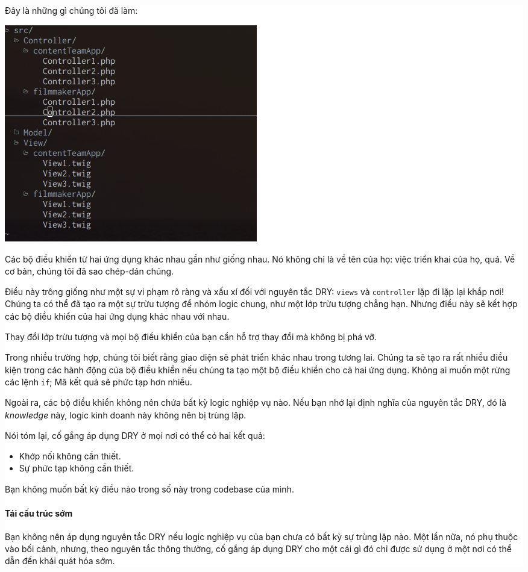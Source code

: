 Đây là những gì chúng tôi đã làm:

![Cây tệp dự án cơ bản](/assets/images/cac-nguyen-tac-lap-trinh-02.png)

Các bộ điều khiển từ hai ứng dụng khác nhau gần như giống nhau. Nó không chỉ là về tên của họ: việc triển khai của họ,
quá. Về cơ bản, chúng tôi đã sao chép-dán chúng.

Điều này trông giống như một sự vi phạm rõ ràng và xấu xí đối với nguyên tắc DRY: `views` và `controller` lặp đi lặp
lại khắp nơi! Chúng ta có thể đã tạo ra một sự trừu tượng để nhóm logic chung, như một lớp trừu tượng chẳng hạn. Nhưng
điều này sẽ kết hợp các bộ điều khiển của hai ứng dụng khác nhau với nhau.

Thay đổi lớp trừu tượng và mọi bộ điều khiển của bạn cần hỗ trợ thay đổi mà không bị phá vỡ.

Trong nhiều trường hợp, chúng tôi biết rằng giao diện sẽ phát triển khác nhau trong tương lai. Chúng ta sẽ tạo ra rất
nhiều điều kiện trong các hành động của bộ điều khiển nếu chúng ta tạo một bộ điều khiển cho cả hai ứng dụng. Không ai
muốn một rừng các lệnh `if`; Mã kết quả sẽ phức tạp hơn nhiều.

Ngoài ra, các bộ điều khiển không nên chứa bất kỳ logic nghiệp vụ nào. Nếu bạn nhớ lại định nghĩa của nguyên tắc DRY, đó
là _knowledge_ này, logic kinh doanh này không nên bị trùng lặp.

Nói tóm lại, cố gắng áp dụng DRY ở mọi nơi có thể có hai kết quả:

* Khớp nối không cần thiết.
* Sự phức tạp không cần thiết.

Bạn không muốn bất kỳ điều nào trong số này trong codebase của mình.

#### Tái cấu trúc sớm

Bạn không nên áp dụng nguyên tắc DRY nếu logic nghiệp vụ của bạn chưa có bất kỳ sự trùng lặp nào. Một lần nữa, nó phụ
thuộc vào bối cảnh, nhưng, theo nguyên tắc thông thường, cố gắng áp dụng DRY cho một cái gì đó chỉ được sử dụng ở một
nơi có thể dẫn đến khái quát hóa sớm.
